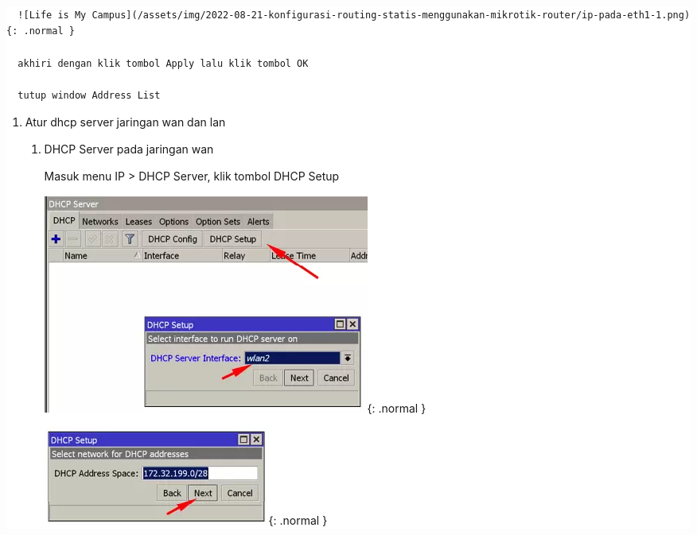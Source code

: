       ![Life is My Campus](/assets/img/2022-08-21-konfigurasi-routing-statis-menggunakan-mikrotik-router/ip-pada-eth1-1.png){: .normal }

      akhiri dengan klik tombol Apply lalu klik tombol OK

      tutup window Address List

1. Atur dhcp server jaringan wan dan lan

   1. DHCP Server pada jaringan wan

      Masuk menu IP > DHCP Server, klik tombol DHCP Setup

      ![Life is My Campus](/assets/img/2022-08-21-konfigurasi-routing-statis-menggunakan-mikrotik-router/dhcp-server-wan-1.png){: .normal }

      ![Life is My Campus](/assets/img/2022-08-21-konfigurasi-routing-statis-menggunakan-mikrotik-router/dhcp-server-wan-2.png){: .normal }
